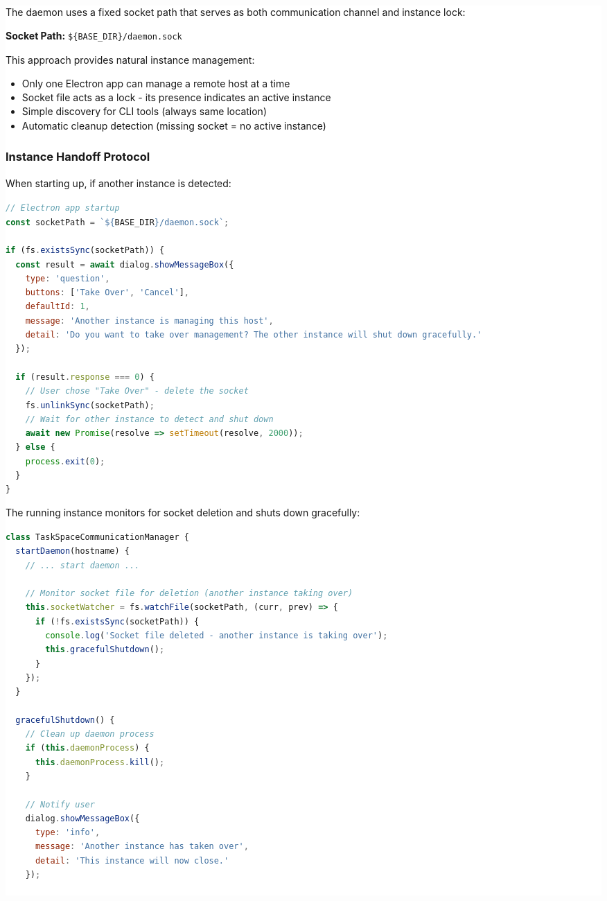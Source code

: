 The daemon uses a fixed socket path that serves as both communication channel and instance lock:

**Socket Path:** `${BASE_DIR}/daemon.sock`

This approach provides natural instance management:
- Only one Electron app can manage a remote host at a time
- Socket file acts as a lock - its presence indicates an active instance
- Simple discovery for CLI tools (always same location)
- Automatic cleanup detection (missing socket = no active instance)

### Instance Handoff Protocol

When starting up, if another instance is detected:

```javascript
// Electron app startup
const socketPath = `${BASE_DIR}/daemon.sock`;

if (fs.existsSync(socketPath)) {
  const result = await dialog.showMessageBox({
    type: 'question',
    buttons: ['Take Over', 'Cancel'],
    defaultId: 1,
    message: 'Another instance is managing this host',
    detail: 'Do you want to take over management? The other instance will shut down gracefully.'
  });
  
  if (result.response === 0) {
    // User chose "Take Over" - delete the socket
    fs.unlinkSync(socketPath);
    // Wait for other instance to detect and shut down
    await new Promise(resolve => setTimeout(resolve, 2000));
  } else {
    process.exit(0);
  }
}
```

The running instance monitors for socket deletion and shuts down gracefully:

```javascript
class TaskSpaceCommunicationManager {
  startDaemon(hostname) {
    // ... start daemon ...
    
    // Monitor socket file for deletion (another instance taking over)
    this.socketWatcher = fs.watchFile(socketPath, (curr, prev) => {
      if (!fs.existsSync(socketPath)) {
        console.log('Socket file deleted - another instance is taking over');
        this.gracefulShutdown();
      }
    });
  }
  
  gracefulShutdown() {
    // Clean up daemon process
    if (this.daemonProcess) {
      this.daemonProcess.kill();
    }
    
    // Notify user
    dialog.showMessageBox({
      type: 'info',
      message: 'Another instance has taken over',
      detail: 'This instance will now close.'
    });
    
```